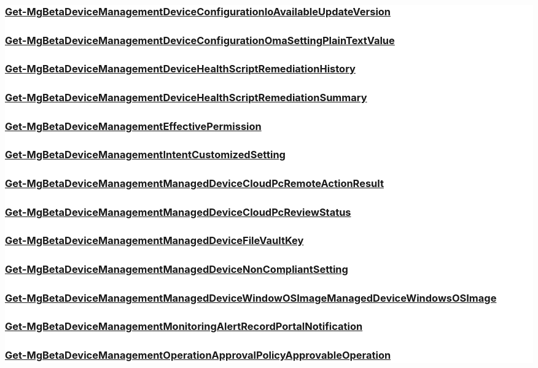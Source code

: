 ### [Get-MgBetaDeviceManagementDeviceConfigurationIoAvailableUpdateVersion](Get-MgBetaDeviceManagementDeviceConfigurationIoAvailableUpdateVersion.md)

### [Get-MgBetaDeviceManagementDeviceConfigurationOmaSettingPlainTextValue](Get-MgBetaDeviceManagementDeviceConfigurationOmaSettingPlainTextValue.md)

### [Get-MgBetaDeviceManagementDeviceHealthScriptRemediationHistory](Get-MgBetaDeviceManagementDeviceHealthScriptRemediationHistory.md)

### [Get-MgBetaDeviceManagementDeviceHealthScriptRemediationSummary](Get-MgBetaDeviceManagementDeviceHealthScriptRemediationSummary.md)

### [Get-MgBetaDeviceManagementEffectivePermission](Get-MgBetaDeviceManagementEffectivePermission.md)

### [Get-MgBetaDeviceManagementIntentCustomizedSetting](Get-MgBetaDeviceManagementIntentCustomizedSetting.md)

### [Get-MgBetaDeviceManagementManagedDeviceCloudPcRemoteActionResult](Get-MgBetaDeviceManagementManagedDeviceCloudPcRemoteActionResult.md)

### [Get-MgBetaDeviceManagementManagedDeviceCloudPcReviewStatus](Get-MgBetaDeviceManagementManagedDeviceCloudPcReviewStatus.md)

### [Get-MgBetaDeviceManagementManagedDeviceFileVaultKey](Get-MgBetaDeviceManagementManagedDeviceFileVaultKey.md)

### [Get-MgBetaDeviceManagementManagedDeviceNonCompliantSetting](Get-MgBetaDeviceManagementManagedDeviceNonCompliantSetting.md)

### [Get-MgBetaDeviceManagementManagedDeviceWindowOSImageManagedDeviceWindowsOSImage](Get-MgBetaDeviceManagementManagedDeviceWindowOSImageManagedDeviceWindowsOSImage.md)

### [Get-MgBetaDeviceManagementMonitoringAlertRecordPortalNotification](Get-MgBetaDeviceManagementMonitoringAlertRecordPortalNotification.md)

### [Get-MgBetaDeviceManagementOperationApprovalPolicyApprovableOperation](Get-MgBetaDeviceManagementOperationApprovalPolicyApprovableOperation.md)
